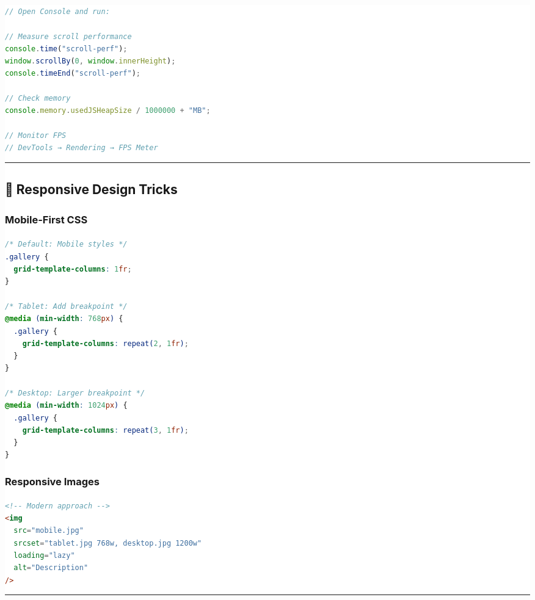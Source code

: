 ```javascript
// Open Console and run:

// Measure scroll performance
console.time("scroll-perf");
window.scrollBy(0, window.innerHeight);
console.timeEnd("scroll-perf");

// Check memory
console.memory.usedJSHeapSize / 1000000 + "MB";

// Monitor FPS
// DevTools → Rendering → FPS Meter
```

---

## 🎨 Responsive Design Tricks

### Mobile-First CSS

```css
/* Default: Mobile styles */
.gallery {
  grid-template-columns: 1fr;
}

/* Tablet: Add breakpoint */
@media (min-width: 768px) {
  .gallery {
    grid-template-columns: repeat(2, 1fr);
  }
}

/* Desktop: Larger breakpoint */
@media (min-width: 1024px) {
  .gallery {
    grid-template-columns: repeat(3, 1fr);
  }
}
```

### Responsive Images

```html
<!-- Modern approach -->
<img
  src="mobile.jpg"
  srcset="tablet.jpg 768w, desktop.jpg 1200w"
  loading="lazy"
  alt="Description"
/>
```

---